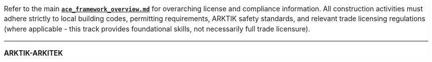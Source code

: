 Refer to the main **[`ace_framework_overview.md`](../../ace_framework_overview.md)** for overarching license and compliance information. All construction activities must adhere strictly to local building codes, permitting requirements, ARKTIK safety standards, and relevant trade licensing regulations (where applicable - this track provides foundational skills, not necessarily full trade licensure).

---
**ARKTIK-ARKITEK**
